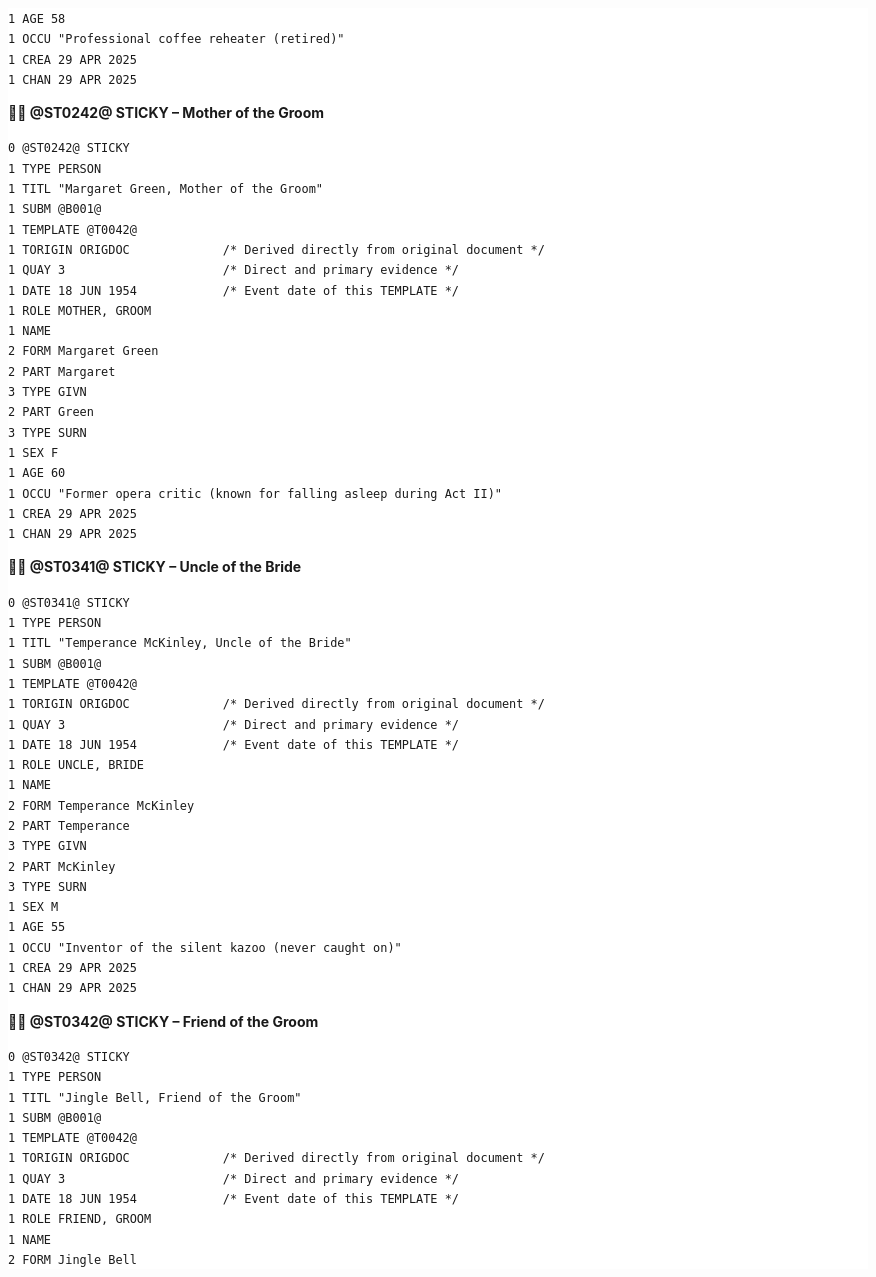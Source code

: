 ```gedcom
1 AGE 58
1 OCCU "Professional coffee reheater (retired)"
1 CREA 29 APR 2025
1 CHAN 29 APR 2025
```
**👩‍🦳 @ST0242@ STICKY – Mother of the Groom**
```gedcom
0 @ST0242@ STICKY
1 TYPE PERSON
1 TITL "Margaret Green, Mother of the Groom"
1 SUBM @B001@
1 TEMPLATE @T0042@
1 TORIGIN ORIGDOC             /* Derived directly from original document */
1 QUAY 3                      /* Direct and primary evidence */
1 DATE 18 JUN 1954            /* Event date of this TEMPLATE */
1 ROLE MOTHER, GROOM
1 NAME
2 FORM Margaret Green
2 PART Margaret
3 TYPE GIVN
2 PART Green
3 TYPE SURN
1 SEX F
1 AGE 60
1 OCCU "Former opera critic (known for falling asleep during Act II)"
1 CREA 29 APR 2025
1 CHAN 29 APR 2025
```
**👨‍🦰 @ST0341@ STICKY – Uncle of the Bride**
```gedcom
0 @ST0341@ STICKY
1 TYPE PERSON
1 TITL "Temperance McKinley, Uncle of the Bride"
1 SUBM @B001@
1 TEMPLATE @T0042@
1 TORIGIN ORIGDOC             /* Derived directly from original document */
1 QUAY 3                      /* Direct and primary evidence */
1 DATE 18 JUN 1954            /* Event date of this TEMPLATE */
1 ROLE UNCLE, BRIDE
1 NAME
2 FORM Temperance McKinley
2 PART Temperance
3 TYPE GIVN
2 PART McKinley
3 TYPE SURN
1 SEX M
1 AGE 55
1 OCCU "Inventor of the silent kazoo (never caught on)"
1 CREA 29 APR 2025
1 CHAN 29 APR 2025
```
**🧑‍🦱 @ST0342@ STICKY – Friend of the Groom**
```gedcom
0 @ST0342@ STICKY
1 TYPE PERSON
1 TITL "Jingle Bell, Friend of the Groom"
1 SUBM @B001@
1 TEMPLATE @T0042@
1 TORIGIN ORIGDOC             /* Derived directly from original document */
1 QUAY 3                      /* Direct and primary evidence */
1 DATE 18 JUN 1954            /* Event date of this TEMPLATE */
1 ROLE FRIEND, GROOM
1 NAME
2 FORM Jingle Bell
```